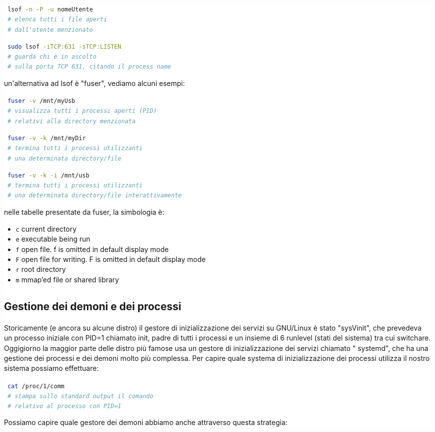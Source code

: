 ```sh
 lsof -n -P -u nomeUtente
 # elenca tutti i file aperti
 # dall'utente menzionato
```
```sh
 sudo lsof -iTCP:631 -sTCP:LISTEN
 # guarda chi è in ascolto
 # sulla porta TCP 631, citando il process name
```
un'alternativa ad lsof è "fuser", vediamo alcuni esempi:

```sh
 fuser -v /mnt/myUsb
 # visualizza tutti i processi aperti (PID)
 # relativi alla directory menzionata
```
```sh
 fuser -v -k /mnt/myDir
 # termina tutti i processi utilizzanti
 # una determinata directory/file
```
```sh
 fuser -v -k -i /mnt/usb
 # termina tutti i processi utilizzanti
 # una determinata directory/file interattivamente
```
nelle tabelle presentate da fuser, la simbologia è:

* `c` current directory
* `e` executable being run
* `f` open file. f is omitted in default display mode
* `F` open file for writing. F is omitted in default display mode
* `r` root directory
* `m` mmap’ed file or shared library


## Gestione dei demoni e dei processi

Storicamente (e ancora su alcune distro) il gestore di
inizializzazione dei servizi su GNU/Linux è stato "sysVinit", che
prevedeva un processo iniziale con PID=1 chiamato init, padre di
tutti i processi e un insieme di 6 runlevel (stati del sistema)
tra cui switchare. Oggigiorno la maggior parte delle distro più
famose usa un gestore di inizializzazione dei servizi chiamato "
systemd", che ha una gestione dei processi e dei demoni molto più
complessa. Per capire quale systema di inizializzazione dei
processi utilizza il nostro sistema possiamo effettuare:

```sh
 cat /proc/1/comm
 # stampa sullo standard output il comando
 # relativo al processo con PID=1
```
Possiamo capire quale gestore dei demoni abbiamo anche attraverso
questa strategia:
